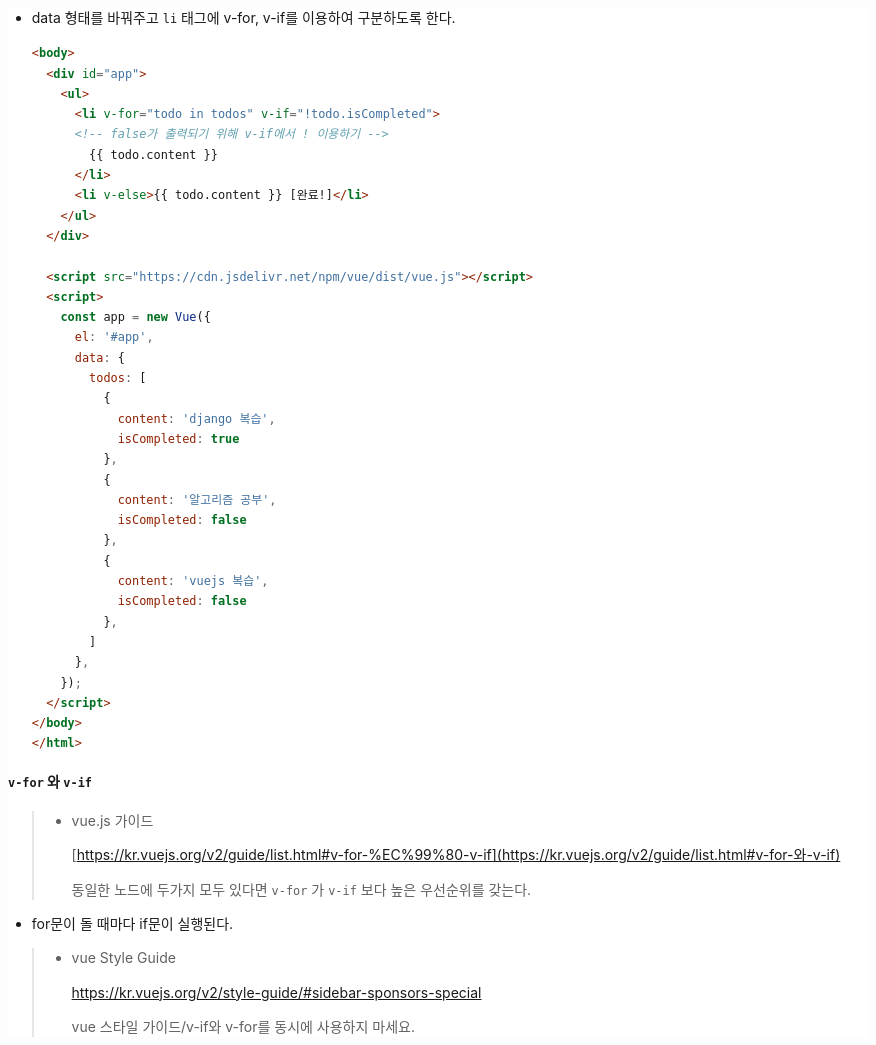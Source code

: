 
- data 형태를 바꿔주고 `li` 태그에 v-for, v-if를 이용하여 구분하도록 한다.

  ```html
  <body>
    <div id="app">
      <ul>
        <li v-for="todo in todos" v-if="!todo.isCompleted">
        <!-- false가 출력되기 위해 v-if에서 ! 이용하기 -->
          {{ todo.content }}
        </li>
        <li v-else>{{ todo.content }} [완료!]</li>
      </ul>
    </div>
  
    <script src="https://cdn.jsdelivr.net/npm/vue/dist/vue.js"></script>
    <script>
      const app = new Vue({
        el: '#app',
        data: {
          todos: [
            {
              content: 'django 복습',
              isCompleted: true
            },
            {
              content: '알고리즘 공부',
              isCompleted: false
            },
            {
              content: 'vuejs 복습',
              isCompleted: false
            },
          ]
        },
      });
    </script>
  </body>
  </html>
  ```

#### `v-for` 와 `v-if`

> - vue.js 가이드
>
>   [https://kr.vuejs.org/v2/guide/list.html#v-for-%EC%99%80-v-if](https://kr.vuejs.org/v2/guide/list.html#v-for-와-v-if)
>
>   동일한 노드에 두가지 모두 있다면 `v-for` 가 `v-if` 보다 높은 우선순위를 갖는다.

- for문이 돌 때마다 if문이 실행된다.

> - vue Style Guide
>
>   https://kr.vuejs.org/v2/style-guide/#sidebar-sponsors-special
>
>   vue 스타일 가이드/v-if와 v-for를 동시에 사용하지 마세요.
